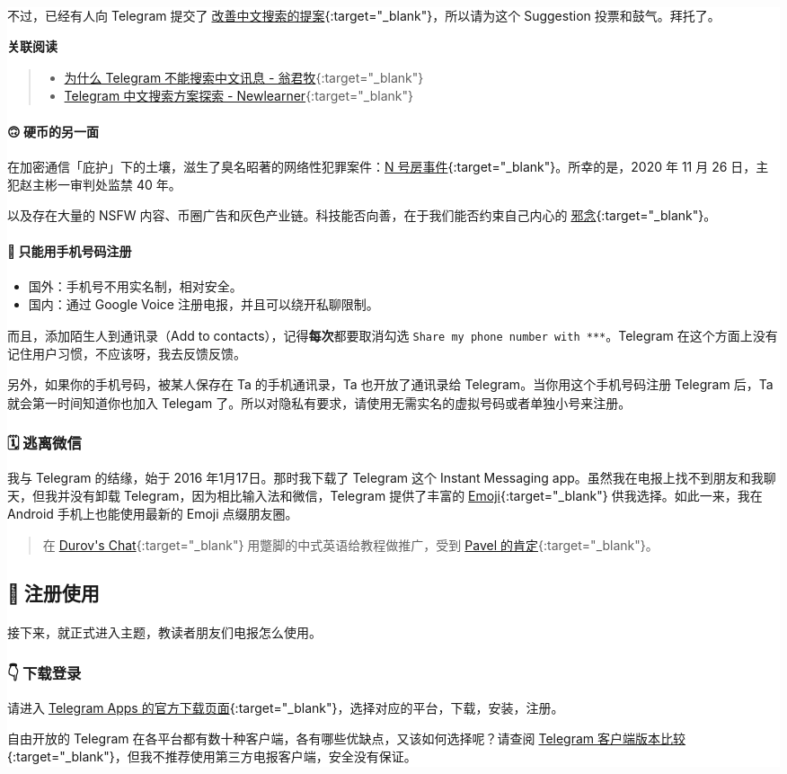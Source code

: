 不过，已经有人向 Telegram 提交了 [改善中文搜索的提案](https://bugs.telegram.org/c/724){:target="_blank"}，所以请为这个 Suggestion 投票和鼓气。拜托了。



**关联阅读**

> - [为什么 Telegram 不能搜索中文讯息 - 翁君牧](https://medium.com/@nevik.w39/%E7%82%BA%E4%BB%80%E9%BA%BC-telegram-%E4%B8%8D%E8%83%BD%E6%90%9C%E5%B0%8B%E4%B8%AD%E6%96%87%E8%A8%8A%E6%81%AF-6b7d07690e6f){:target="_blank"}
>- [Telegram 中文搜索方案探索 - Newlearner](https://www.newlearner.site/2020/04/25/telegram-search.html){:target="_blank"}



#### 🙃 硬币的另一面

在加密通信「庇护」下的土壤，滋生了臭名昭著的网络性犯罪案件：[N 号房事件](https://zh.wikipedia.org/zh-hans/N%E5%8F%B7%E6%88%BF%E4%BA%8B%E4%BB%B6){:target="_blank"}。所幸的是，2020 年 11 月 26 日，主犯赵主彬一审判处监禁 40 年。

以及存在大量的 NSFW 内容、币圈广告和灰色产业链。科技能否向善，在于我们能否约束自己内心的 [邪念](https://zh.wikiquote.org/zh-hans/%E7%BD%97%E7%BF%94){:target="_blank"}。



#### 📱 只能用手机号码注册

- 国外：手机号不用实名制，相对安全。
- 国内：通过 Google Voice 注册电报，并且可以绕开私聊限制。

而且，添加陌生人到通讯录（Add to contacts），记得**每次**都要取消勾选 `Share my phone number with ***`。Telegram 在这个方面上没有记住用户习惯，不应该呀，我去反馈反馈。

另外，如果你的手机号码，被某人保存在 Ta 的手机通讯录，Ta 也开放了通讯录给 Telegram。当你用这个手机号码注册 Telegram 后，Ta 就会第一时间知道你也加入 Telegam 了。所以对隐私有要求，请使用无需实名的虚拟号码或者单独小号来注册。



### 🗓️ 逃离微信

我与 Telegram 的结缘，始于 2016 年1月17日。那时我下载了 Telegram 这个 Instant Messaging app。虽然我在电报上找不到朋友和我聊天，但我并没有卸载 Telegram，因为相比输入法和微信，Telegram 提供了丰富的 [Emoji](https://emojipedia.org/){:target="_blank"} 供我选择。如此一来，我在 Android 手机上也能使用最新的 Emoji 点缀朋友圈。

> 在 [Durov's Chat](https://t.me/durovschat){:target="_blank"} 用蹩脚的中式英语给教程做推广，受到 [Pavel 的肯定](https://t.me/durovschat/283){:target="_blank"}。


## 🌟 注册使用

接下来，就正式进入主题，教读者朋友们电报怎么使用。

### 👇 下载登录

请进入 [Telegram Apps 的官方下载页面](https://telegram.org/apps){:target="_blank"}，选择对应的平台，下载，安装，注册。

自由开放的 Telegram 在各平台都有数十种客户端，各有哪些优缺点，又该如何选择呢？请查阅 [Telegram 客户端版本比较](https://tlgr.tw/){:target="_blank"}，但我不推荐使用第三方电报客户端，安全没有保证。


